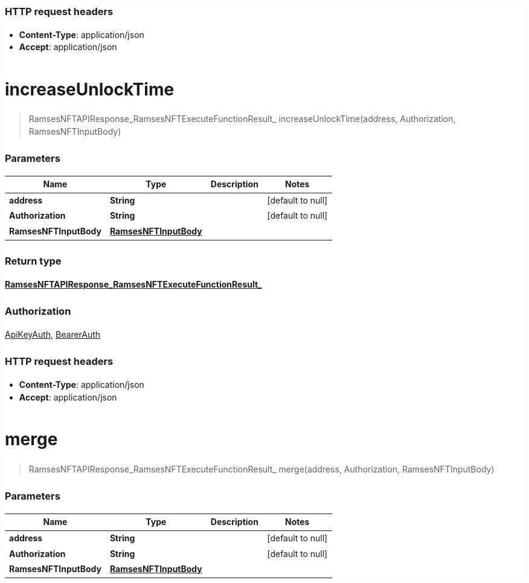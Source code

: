 ### HTTP request headers

- **Content-Type**: application/json
- **Accept**: application/json

<a name="increaseUnlockTime"></a>
# **increaseUnlockTime**
> RamsesNFTAPIResponse_RamsesNFTExecuteFunctionResult_ increaseUnlockTime(address, Authorization, RamsesNFTInputBody)



### Parameters

|Name | Type | Description  | Notes |
|------------- | ------------- | ------------- | -------------|
| **address** | **String**|  | [default to null] |
| **Authorization** | **String**|  | [default to null] |
| **RamsesNFTInputBody** | [**RamsesNFTInputBody**](../Models/RamsesNFTInputBody.md)|  | |

### Return type

[**RamsesNFTAPIResponse_RamsesNFTExecuteFunctionResult_**](../Models/RamsesNFTAPIResponse_RamsesNFTExecuteFunctionResult_.md)

### Authorization

[ApiKeyAuth](../README.md#ApiKeyAuth), [BearerAuth](../README.md#BearerAuth)

### HTTP request headers

- **Content-Type**: application/json
- **Accept**: application/json

<a name="merge"></a>
# **merge**
> RamsesNFTAPIResponse_RamsesNFTExecuteFunctionResult_ merge(address, Authorization, RamsesNFTInputBody)



### Parameters

|Name | Type | Description  | Notes |
|------------- | ------------- | ------------- | -------------|
| **address** | **String**|  | [default to null] |
| **Authorization** | **String**|  | [default to null] |
| **RamsesNFTInputBody** | [**RamsesNFTInputBody**](../Models/RamsesNFTInputBody.md)|  | |
